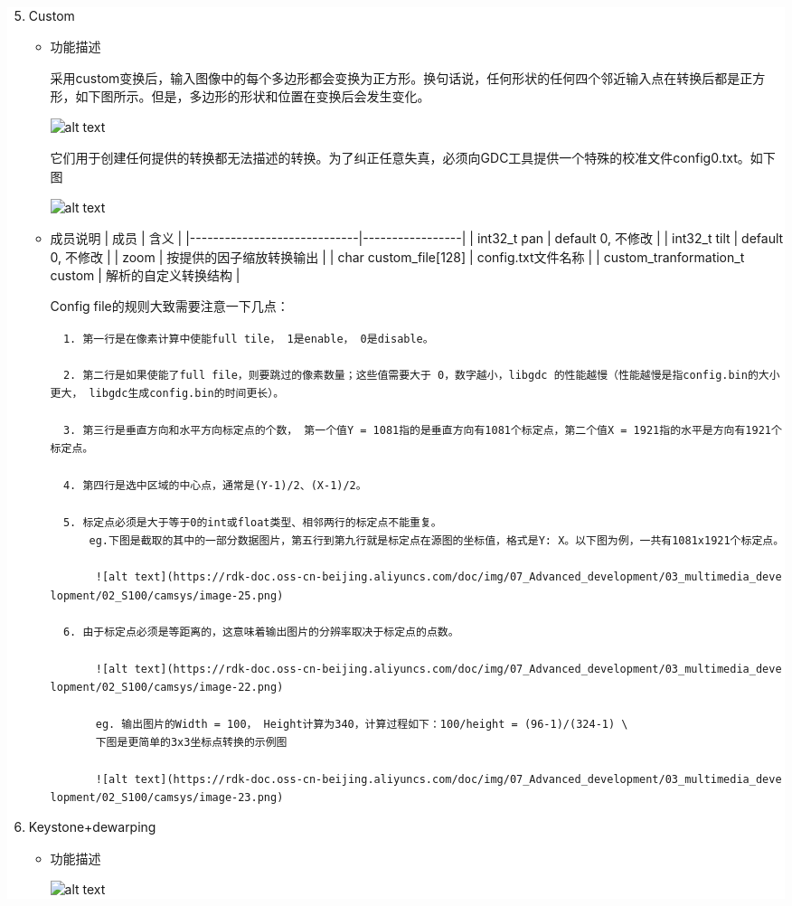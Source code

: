 

5. Custom
   * 功能描述

       采用custom变换后，输入图像中的每个多边形都会变换为正方形。换句话说，任何形状的任何四个邻近输入点在转换后都是正方形，如下图所示。但是，多边形的形状和位置在变换后会发生变化。

       ![alt text](https://rdk-doc.oss-cn-beijing.aliyuncs.com/doc/img/07_Advanced_development/03_multimedia_development/02_S100/camsys/image-19.png)

       它们用于创建任何提供的转换都无法描述的转换。为了纠正任意失真，必须向GDC工具提供一个特殊的校准文件config0.txt。如下图

       ![alt text](https://rdk-doc.oss-cn-beijing.aliyuncs.com/doc/img/07_Advanced_development/03_multimedia_development/02_S100/camsys/image-20.png)

   * 成员说明
       | 成员 | 含义                                   |
       |-----------------------------|-----------------|
       | int32_t pan                 | default 0, 不修改 |
       | int32_t tilt                | default 0, 不修改 |
       | zoom                        | 按提供的因子缩放转换输出 |
       | char custom_file[128]        | config.txt文件名称  |
       | custom_tranformation_t custom | 解析的自定义转换结构 |

       Config file的规则大致需要注意一下几点：

           1. 第一行是在像素计算中使能full tile， 1是enable， 0是disable。

           2. 第二行是如果使能了full file，则要跳过的像素数量；这些值需要大于 0，数字越小，libgdc 的性能越慢（性能越慢是指config.bin的大小更大， libgdc生成config.bin的时间更长）。

           3. 第三行是垂直方向和水平方向标定点的个数， 第一个值Y = 1081指的是垂直方向有1081个标定点，第二个值X = 1921指的水平是方向有1921个标定点。

           4. 第四行是选中区域的中心点，通常是(Y-1)/2、(X-1)/2。

           5. 标定点必须是大于等于0的int或float类型、相邻两行的标定点不能重复。
               eg.下图是截取的其中的一部分数据图片，第五行到第九行就是标定点在源图的坐标值，格式是Y: X。以下图为例，一共有1081x1921个标定点。

                ![alt text](https://rdk-doc.oss-cn-beijing.aliyuncs.com/doc/img/07_Advanced_development/03_multimedia_development/02_S100/camsys/image-25.png)

           6. 由于标定点必须是等距离的，这意味着输出图片的分辨率取决于标定点的点数。

                ![alt text](https://rdk-doc.oss-cn-beijing.aliyuncs.com/doc/img/07_Advanced_development/03_multimedia_development/02_S100/camsys/image-22.png)

                eg. 输出图片的Width = 100， Height计算为340，计算过程如下：100/height = (96-1)/(324-1) \
                下图是更简单的3x3坐标点转换的示例图

                ![alt text](https://rdk-doc.oss-cn-beijing.aliyuncs.com/doc/img/07_Advanced_development/03_multimedia_development/02_S100/camsys/image-23.png)



6.  Keystone+dewarping
    * 功能描述

        ![alt text](https://rdk-doc.oss-cn-beijing.aliyuncs.com/doc/img/07_Advanced_development/03_multimedia_development/02_S100/camsys/image-26.png)
